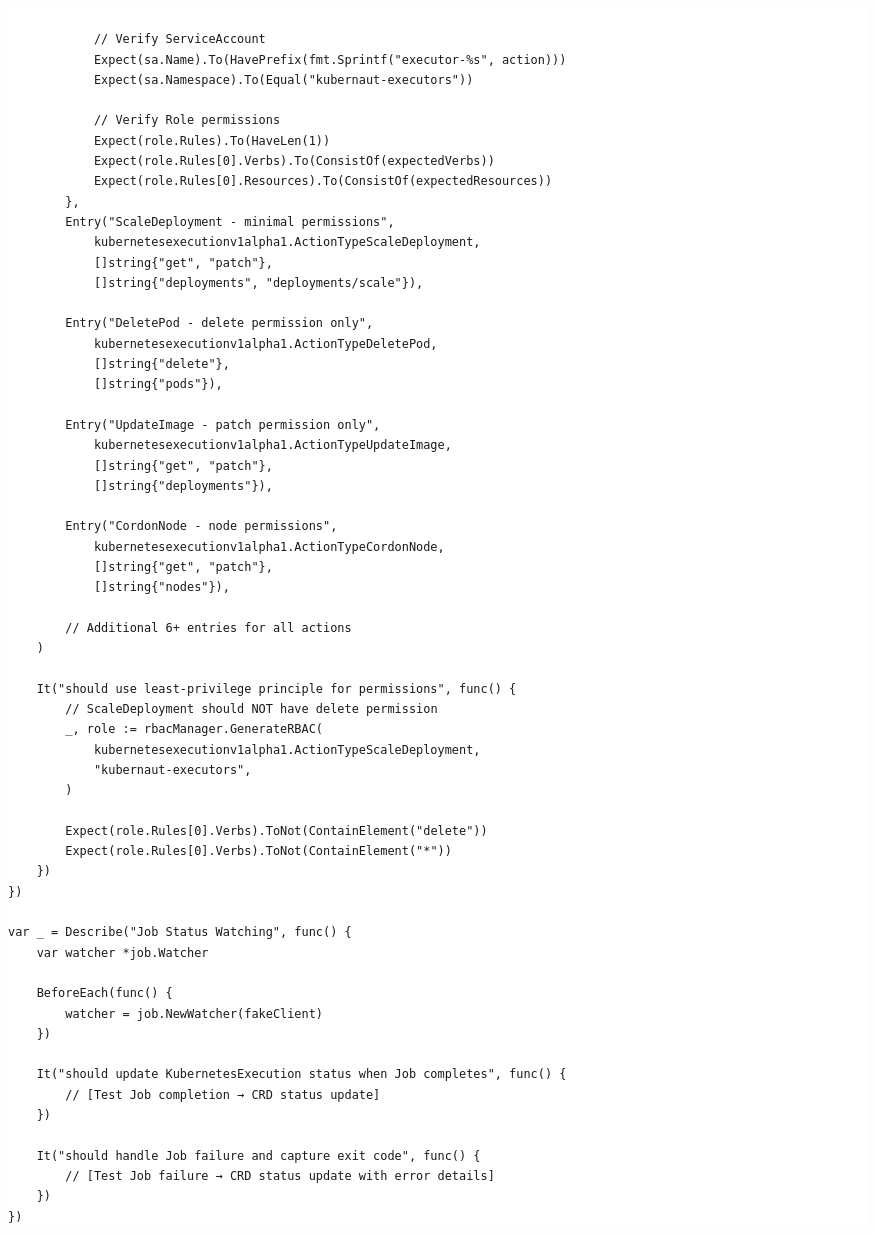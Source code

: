 ```

            // Verify ServiceAccount
            Expect(sa.Name).To(HavePrefix(fmt.Sprintf("executor-%s", action)))
            Expect(sa.Namespace).To(Equal("kubernaut-executors"))

            // Verify Role permissions
            Expect(role.Rules).To(HaveLen(1))
            Expect(role.Rules[0].Verbs).To(ConsistOf(expectedVerbs))
            Expect(role.Rules[0].Resources).To(ConsistOf(expectedResources))
        },
        Entry("ScaleDeployment - minimal permissions",
            kubernetesexecutionv1alpha1.ActionTypeScaleDeployment,
            []string{"get", "patch"},
            []string{"deployments", "deployments/scale"}),

        Entry("DeletePod - delete permission only",
            kubernetesexecutionv1alpha1.ActionTypeDeletePod,
            []string{"delete"},
            []string{"pods"}),

        Entry("UpdateImage - patch permission only",
            kubernetesexecutionv1alpha1.ActionTypeUpdateImage,
            []string{"get", "patch"},
            []string{"deployments"}),

        Entry("CordonNode - node permissions",
            kubernetesexecutionv1alpha1.ActionTypeCordonNode,
            []string{"get", "patch"},
            []string{"nodes"}),

        // Additional 6+ entries for all actions
    )

    It("should use least-privilege principle for permissions", func() {
        // ScaleDeployment should NOT have delete permission
        _, role := rbacManager.GenerateRBAC(
            kubernetesexecutionv1alpha1.ActionTypeScaleDeployment,
            "kubernaut-executors",
        )

        Expect(role.Rules[0].Verbs).ToNot(ContainElement("delete"))
        Expect(role.Rules[0].Verbs).ToNot(ContainElement("*"))
    })
})

var _ = Describe("Job Status Watching", func() {
    var watcher *job.Watcher

    BeforeEach(func() {
        watcher = job.NewWatcher(fakeClient)
    })

    It("should update KubernetesExecution status when Job completes", func() {
        // [Test Job completion → CRD status update]
    })

    It("should handle Job failure and capture exit code", func() {
        // [Test Job failure → CRD status update with error details]
    })
})
```
